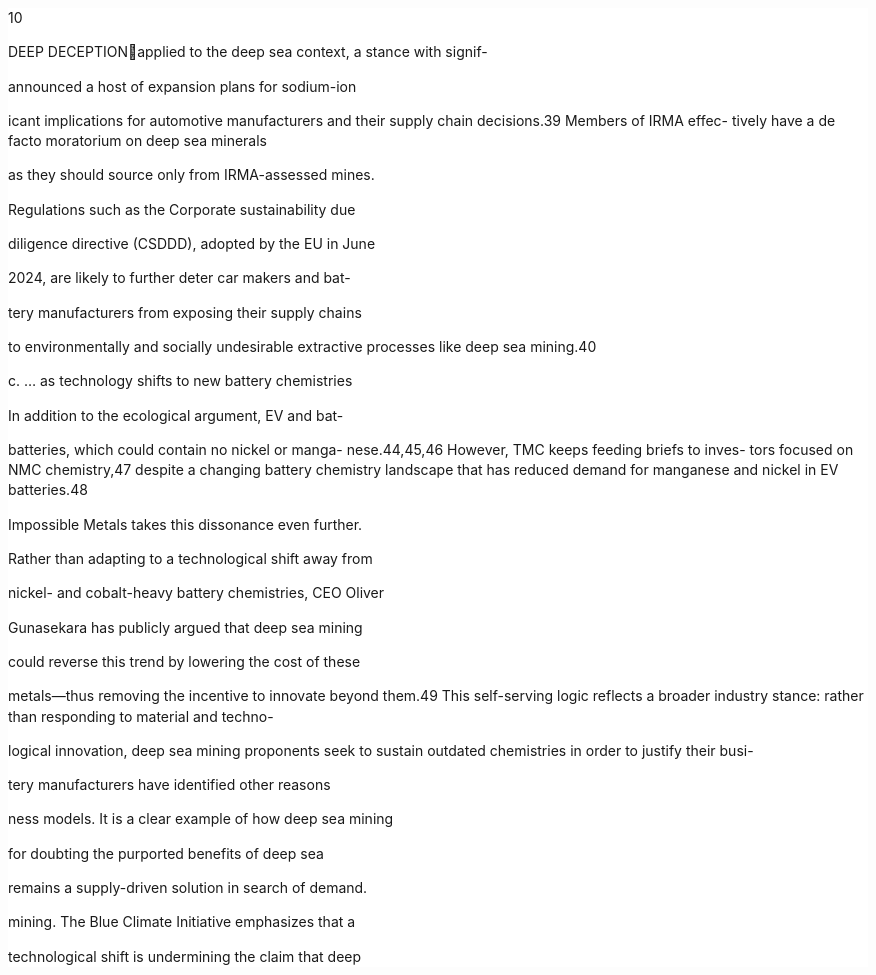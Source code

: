 10

DEEP DECEPTIONapplied to the deep sea context, a stance with signif-

announced a host of expansion plans for sodium-ion

icant implications for automotive manufacturers and
their supply chain decisions.39 Members of IRMA effec-
tively have a de facto moratorium on deep sea minerals

as they should source only from IRMA-assessed mines.

Regulations such as the Corporate sustainability due

diligence directive (CSDDD), adopted by the EU in June

2024, are likely to further deter car makers and bat-

tery manufacturers from exposing their supply chains

to environmentally and socially undesirable extractive
processes like deep sea mining.40

c. … as technology shifts to new
battery chemistries

In addition to the ecological argument, EV and bat-

batteries, which could contain no nickel or manga-
nese.44,45,46 However, TMC keeps feeding briefs to inves-
tors focused on NMC chemistry,47 despite a changing
battery chemistry landscape that has reduced demand
for manganese and nickel in EV batteries.48

Impossible Metals takes this dissonance even further.

Rather than adapting to a technological shift away from

nickel- and cobalt-heavy battery chemistries, CEO Oliver

Gunasekara has publicly argued that deep sea mining

could reverse this trend by lowering the cost of these

metals—thus removing the incentive to innovate beyond
them.49 This self-serving logic reflects a broader industry
stance: rather than responding to material and techno-

logical innovation, deep sea mining proponents seek to
sustain outdated chemistries in order to justify their busi-

tery manufacturers have identified other reasons

ness models. It is a clear example of how deep sea mining

for doubting the purported benefits of deep sea

remains a supply-driven solution in search of demand.

mining. The Blue Climate Initiative emphasizes that a

technological shift is undermining the claim that deep
